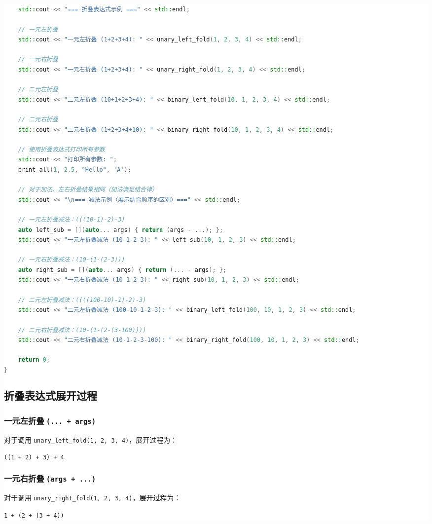 ```cpp
    std::cout << "=== 折叠表达式示例 ===" << std::endl;
    
    // 一元左折叠
    std::cout << "一元左折叠 (1+2+3+4): " << unary_left_fold(1, 2, 3, 4) << std::endl;
    
    // 一元右折叠
    std::cout << "一元右折叠 (1+2+3+4): " << unary_right_fold(1, 2, 3, 4) << std::endl;
    
    // 二元左折叠
    std::cout << "二元左折叠 (10+1+2+3+4): " << binary_left_fold(10, 1, 2, 3, 4) << std::endl;
    
    // 二元右折叠
    std::cout << "二元右折叠 (1+2+3+4+10): " << binary_right_fold(10, 1, 2, 3, 4) << std::endl;
    
    // 使用折叠表达式打印所有参数
    std::cout << "打印所有参数: ";
    print_all(1, 2.5, "Hello", 'A');
    
    // 对于加法，左右折叠结果相同（加法满足结合律）
    std::cout << "\n=== 减法示例（展示结合顺序的区别）===" << std::endl;
    
    // 一元左折叠减法：(((10-1)-2)-3)
    auto left_sub = [](auto... args) { return (args - ...); };
    std::cout << "一元左折叠减法 (10-1-2-3): " << left_sub(10, 1, 2, 3) << std::endl;
    
    // 一元右折叠减法：(10-(1-(2-3)))
    auto right_sub = [](auto... args) { return (... - args); };
    std::cout << "一元右折叠减法 (10-1-2-3): " << right_sub(10, 1, 2, 3) << std::endl;
    
    // 二元左折叠减法：((((100-10)-1)-2)-3)
    std::cout << "二元左折叠减法 (100-10-1-2-3): " << binary_left_fold(100, 10, 1, 2, 3) << std::endl;
    
    // 二元右折叠减法：(10-(1-(2-(3-100))))
    std::cout << "二元右折叠减法 (10-1-2-3-100): " << binary_right_fold(100, 10, 1, 2, 3) << std::endl;
    
    return 0;
}
```

## 折叠表达式展开过程

### 一元左折叠 `(... + args)`
对于调用 `unary_left_fold(1, 2, 3, 4)`，展开过程为：
```
((1 + 2) + 3) + 4
```

### 一元右折叠 `(args + ...)`
对于调用 `unary_right_fold(1, 2, 3, 4)`，展开过程为：
```
1 + (2 + (3 + 4))
```
